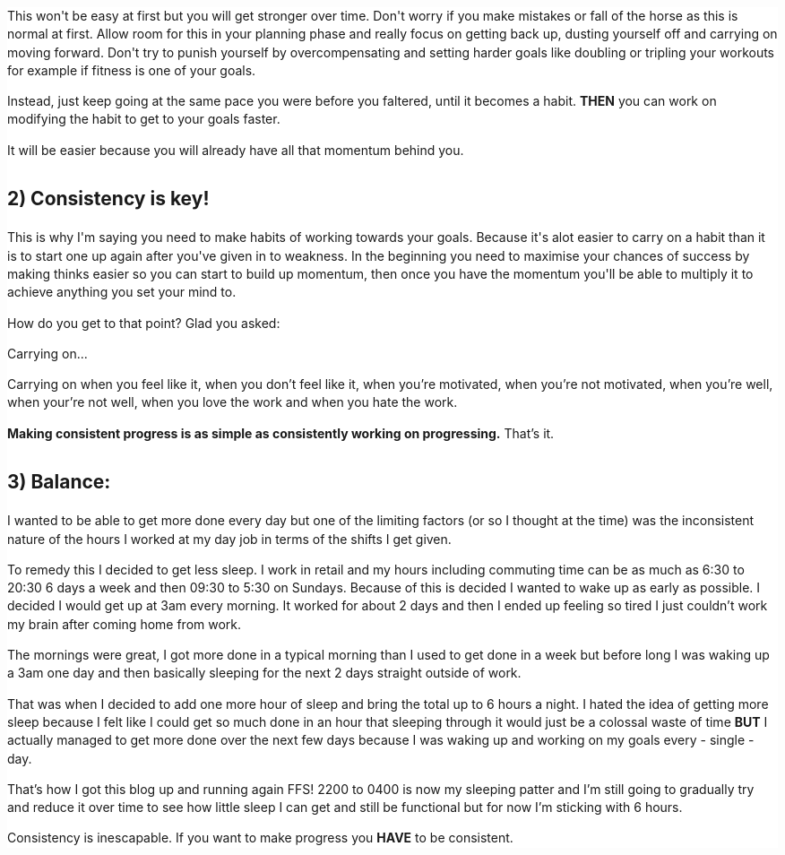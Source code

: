 This won't be easy at first but you will get stronger over time. Don't worry if you make mistakes or fall of the horse as this is normal at first. Allow room for this in your planning phase and really focus on getting back up, dusting yourself off and carrying on moving forward. Don't try to punish yourself by overcompensating and setting harder goals like doubling or tripling your workouts for example if fitness is one of your goals.

Instead, just keep going at the same pace you were before you faltered, until it becomes a habit. **THEN** you can work on modifying the habit to get to your goals faster.

It will be easier because you will already have all that momentum behind you.

## 2) Consistency is key!

This is why I'm saying you need to make habits of working towards your goals. Because it's alot easier to carry on a habit than it is to start one up again after you've given in to weakness. In the beginning you need to maximise your chances of success by making thinks easier so you can start to build up momentum, then once you have the momentum you'll be able to multiply it to achieve anything you set your mind to.

How do you get to that point? Glad you asked:

Carrying on...

Carrying on when you feel like it, when you don’t feel like it, when you’re motivated, when you’re not motivated, when you’re well, when your’re not well, when you love the work and when you hate the work.

**Making consistent progress is as simple as consistently working on progressing.** That’s it.

## 3) Balance:

I wanted to be able to get more done every day but one of the limiting factors (or so I thought at the time) was the inconsistent nature of the hours I worked at my day job in terms of the shifts I get given.

To remedy this I decided to get less sleep. I work in retail and my hours including commuting time can be as much as 6:30 to 20:30 6 days a week and then 09:30 to 5:30 on Sundays. Because of this is decided I wanted to wake up as early as possible. I decided I would get up at 3am every morning. It worked for about 2 days and then I ended up feeling so tired I just couldn’t work my brain after coming home from work.

The mornings were great, I got more done in a typical morning than I used to get done in a week but before long I was waking up a 3am one day and then basically sleeping for the next 2 days straight outside of work.

That was when I decided to add one more hour of sleep and bring the total up to 6 hours a night. I hated the idea of getting more sleep because I felt like I could get so much done in an hour that sleeping through it would just be a colossal waste of time **BUT** I actually managed to get more done over the next few days because I was waking up and working on my goals every - single - day.

That’s how I got this blog up and running again FFS! 2200 to 0400 is now my sleeping patter and I’m still going to gradually try and reduce it over time to see how little sleep I can get and still be functional but for now I’m sticking with 6 hours.

Consistency is inescapable. If you want to make progress you **HAVE** to be consistent.
